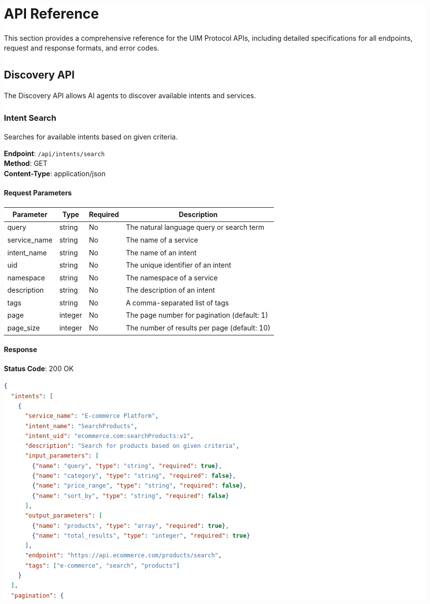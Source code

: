 # API Reference

This section provides a comprehensive reference for the UIM Protocol APIs, including detailed specifications for all endpoints, request and response formats, and error codes.

## Discovery API

The Discovery API allows AI agents to discover available intents and services.

### Intent Search

Searches for available intents based on given criteria.

**Endpoint**: `/api/intents/search`  
**Method**: GET  
**Content-Type**: application/json

#### Request Parameters

| Parameter | Type | Required | Description |
|-----------|------|----------|-------------|
| query | string | No | The natural language query or search term |
| service_name | string | No | The name of a service |
| intent_name | string | No | The name of an intent |
| uid | string | No | The unique identifier of an intent |
| namespace | string | No | The namespace of a service |
| description | string | No | The description of an intent |
| tags | string | No | A comma-separated list of tags |
| page | integer | No | The page number for pagination (default: 1) |
| page_size | integer | No | The number of results per page (default: 10) |

#### Response

**Status Code**: 200 OK

```json
{
  "intents": [
    {
      "service_name": "E-commerce Platform",
      "intent_name": "SearchProducts",
      "intent_uid": "ecommerce.com:searchProducts:v1",
      "description": "Search for products based on given criteria",
      "input_parameters": [
        {"name": "query", "type": "string", "required": true},
        {"name": "category", "type": "string", "required": false},
        {"name": "price_range", "type": "string", "required": false},
        {"name": "sort_by", "type": "string", "required": false}
      ],
      "output_parameters": [
        {"name": "products", "type": "array", "required": true},
        {"name": "total_results", "type": "integer", "required": true}
      ],
      "endpoint": "https://api.ecommerce.com/products/search",
      "tags": ["e-commerce", "search", "products"]
    }
  ],
  "pagination": {
```